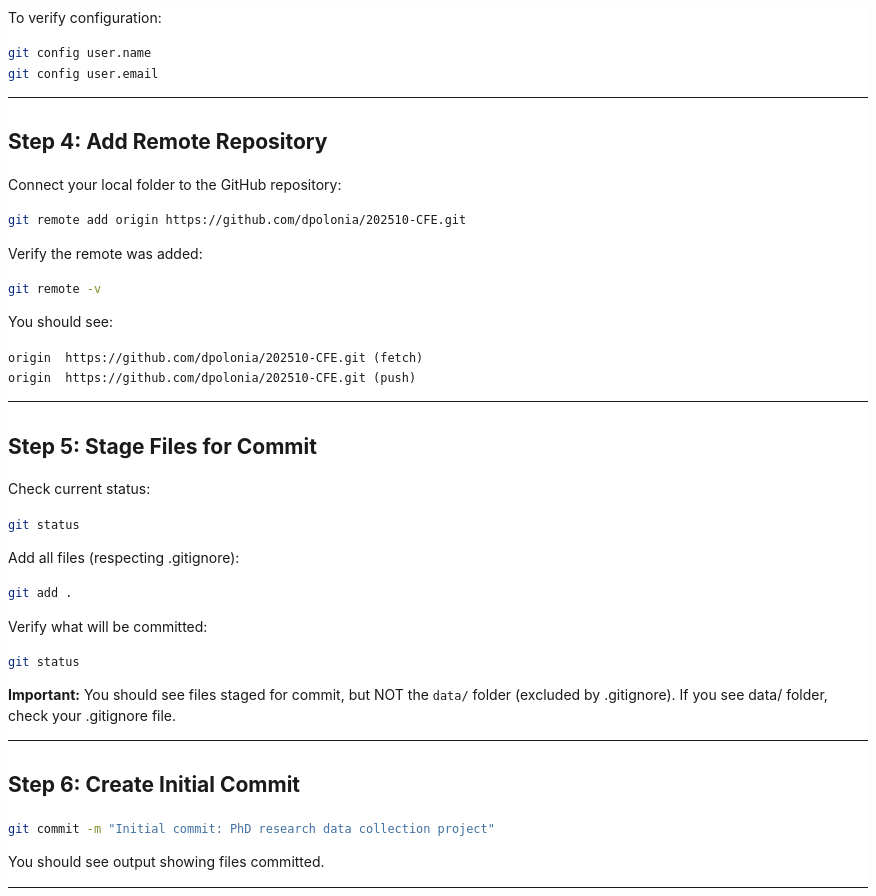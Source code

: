 To verify configuration:
```bash
git config user.name
git config user.email
```

---

## Step 4: Add Remote Repository

Connect your local folder to the GitHub repository:
```bash
git remote add origin https://github.com/dpolonia/202510-CFE.git
```

Verify the remote was added:
```bash
git remote -v
```

You should see:
```
origin  https://github.com/dpolonia/202510-CFE.git (fetch)
origin  https://github.com/dpolonia/202510-CFE.git (push)
```

---

## Step 5: Stage Files for Commit

Check current status:
```bash
git status
```

Add all files (respecting .gitignore):
```bash
git add .
```

Verify what will be committed:
```bash
git status
```

**Important:** You should see files staged for commit, but NOT the `data/` folder (excluded by .gitignore). If you see data/ folder, check your .gitignore file.

---

## Step 6: Create Initial Commit

```bash
git commit -m "Initial commit: PhD research data collection project"
```

You should see output showing files committed.

---
